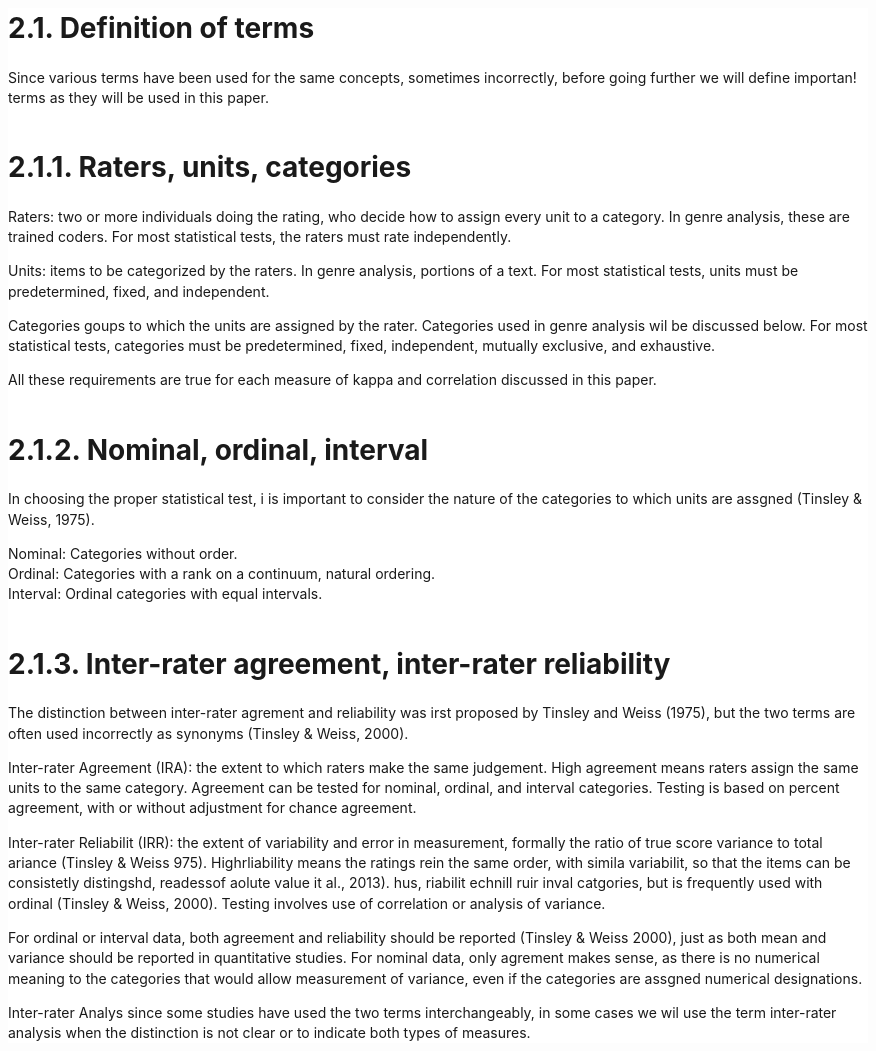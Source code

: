 # 2.1. Definition of terms

Since various terms have been used for the same concepts, sometimes incorrectly, before going further we will define importan! terms as they will be used in this paper.

# 2.1.1. Raters, units, categories

Raters: two or more individuals doing the rating, who decide how to assign every unit to a category. In genre analysis, these are trained coders. For most statistical tests, the raters must rate independently.

Units: items to be categorized by the raters. In genre analysis, portions of a text. For most statistical tests, units must be predetermined, fixed, and independent.

Categories goups to which the units are assigned by the rater. Categories used in genre analysis wil be discussed below. For most statistical tests, categories must be predetermined, fixed, independent, mutually exclusive, and exhaustive.

All these requirements are true for each measure of kappa and correlation discussed in this paper.

# 2.1.2. Nominal, ordinal, interval

In choosing the proper statistical test, i is important to consider the nature of the categories to which units are assgned (Tinsley & Weiss, 1975).

Nominal: Categories without order.   
Ordinal: Categories with a rank on a continuum, natural ordering.   
Interval: Ordinal categories with equal intervals.

# 2.1.3. Inter-rater agreement, inter-rater reliability

The distinction between inter-rater agrement and reliability was irst proposed by Tinsley and Weiss (1975), but the two terms are often used incorrectly as synonyms (Tinsley & Weiss, 2000).

Inter-rater Agreement (IRA): the extent to which raters make the same judgement. High agreement means raters assign the same units to the same category. Agreement can be tested for nominal, ordinal, and interval categories. Testing is based on percent agreement, with or without adjustment for chance agreement.

Inter-rater Reliabilit (IRR): the extent of variability and error in measurement, formally the ratio of true score variance to total ariance (Tinsley & Weiss 975). Highrliability means the ratings rein the same order, with simila variabilit, so that the items can be consistetly distingshd, readessof aolute value it al., 2013). hus, riabilit echnill ruir inval catgories, but is frequently used with ordinal (Tinsley & Weiss, 2000). Testing involves use of correlation or analysis of variance.

For ordinal or interval data, both agreement and reliability should be reported (Tinsley & Weiss 2000), just as both mean and variance should be reported in quantitative studies. For nominal data, only agrement makes sense, as there is no numerical meaning to the categories that would allow measurement of variance, even if the categories are assgned numerical designations.

Inter-rater Analys since some studies have used the two terms interchangeably, in some cases we wil use the term inter-rater analysis when the distinction is not clear or to indicate both types of measures.
